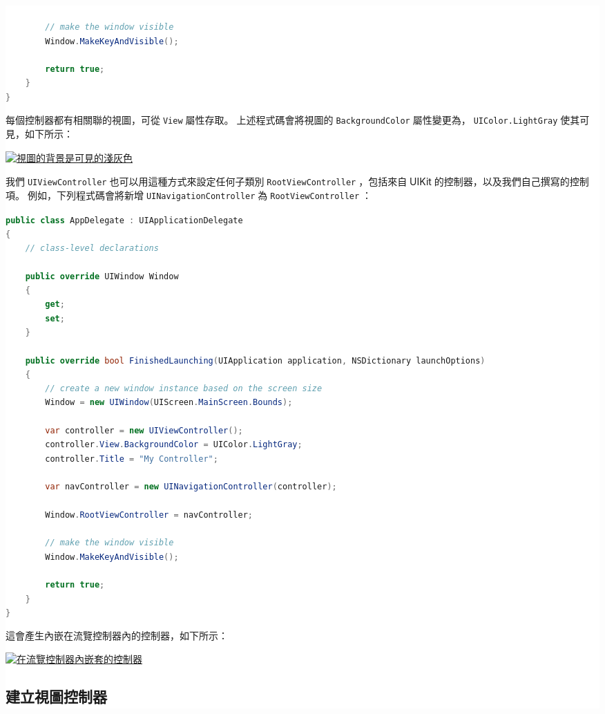 ```csharp

        // make the window visible
        Window.MakeKeyAndVisible();

        return true;
    }
}
```

每個控制器都有相關聯的視圖，可從 `View` 屬性存取。 上述程式碼會將視圖的 `BackgroundColor` 屬性變更為， `UIColor.LightGray` 使其可見，如下所示：

 [![視圖的背景是可見的淺灰色](ios-code-only-images/image1.png)](ios-code-only-images/image1.png#lightbox)

我們 `UIViewController` 也可以用這種方式來設定任何子類別 `RootViewController` ，包括來自 UIKit 的控制器，以及我們自己撰寫的控制項。 例如，下列程式碼會將新增 `UINavigationController` 為 `RootViewController` ：

```csharp
public class AppDelegate : UIApplicationDelegate
{
    // class-level declarations

    public override UIWindow Window
    {
        get;
        set;
    }

    public override bool FinishedLaunching(UIApplication application, NSDictionary launchOptions)
    {
        // create a new window instance based on the screen size
        Window = new UIWindow(UIScreen.MainScreen.Bounds);

        var controller = new UIViewController();
        controller.View.BackgroundColor = UIColor.LightGray;
        controller.Title = "My Controller";

        var navController = new UINavigationController(controller);

        Window.RootViewController = navController;

        // make the window visible
        Window.MakeKeyAndVisible();

        return true;
    }
}
```

這會產生內嵌在流覽控制器內的控制器，如下所示：

 [![在流覽控制器內嵌套的控制器](ios-code-only-images/image2.png)](ios-code-only-images/image2.png#lightbox)

## <a name="creating-a-view-controller"></a>建立視圖控制器
